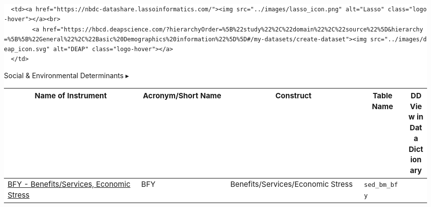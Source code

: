       <td><a href="https://nbdc-datashare.lassoinformatics.com/"><img src="../images/lasso_icon.png" alt="Lasso" class="logo-hover"></a><br>
            <a href="https://hbcd.deapscience.com/?hierarchyOrder=%5B%22study%22%2C%22domain%22%2C%22source%22%5D&hierarchy=%5B%5B%22General%22%2C%22Basic%20Demographics%20information%22%5D%5D#/my-datasets/create-dataset"><img src="../images/deap_icon.svg" alt="DEAP" class="logo-hover"></a>
      </td>
  </tr>   
  </tbody>
  </table>
</div>


<div id="socenvdet" class="table-banner" onclick="toggleCollapse(this)">
  <span class="text-with-link">
  <span class="text">Social & Environmental Determinants</span>
  <a class="anchor-link" href="#socenvdet" title="Copy link">
  <i class="fa-solid fa-link"></i>
  </a>
  </span>
  <span class="arrow">▸</span>
</div>
<div class="table-collapsible-content">
<table style="width: 100%; border-collapse: collapse; table-layout: fixed; font-size: 15px">
  <thead>
    <tr>
      <th style="width: 30%; text-align: center;">Name of Instrument</th>
      <th style="width: 20%; text-align: center;">Acronym/Short Name</th>
      <th style="width: 30%; text-align: center;">Construct</th>
      <th style="width: 10%; text-align: center;">Table Name</th>
      <th style="width: 5%; text-align: center;"><span class="tooltip tooltip-left">DD<span class="tooltiptext">View in Data Dictionary</span></span></th>
    </tr>
  </thead>
  <tbody>
    <tr>
      <td style="word-wrap: break-word; white-space: normal;"><a href="SED/bfy" target="_blank">BFY - Benefits/Services, Economic Stress</a></td>
      <td style="word-wrap: break-word; white-space: normal;">BFY</td>
      <td style="word-wrap: break-word; white-space: normal;">Benefits/Services/Economic Stress</td>
      <td style="word-wrap: break-word; white-space: normal;"><code>sed_bm_bfy</code></td>